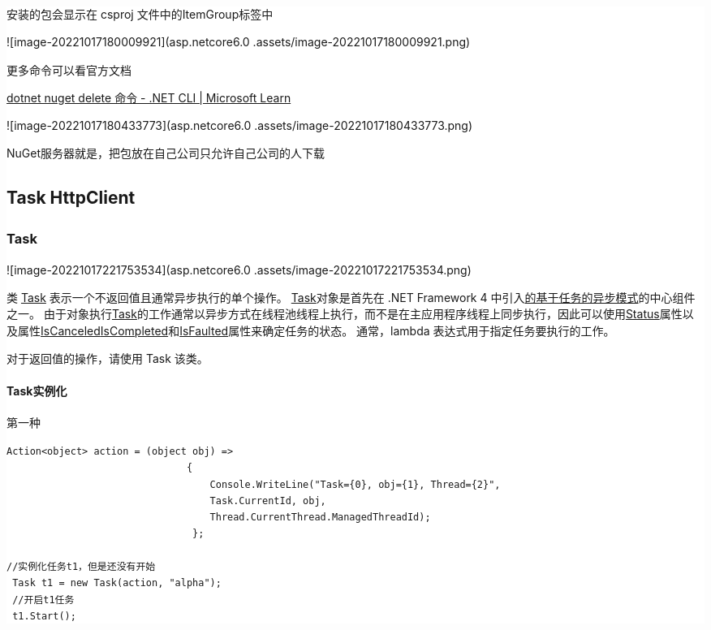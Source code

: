 



安装的包会显示在 csproj 文件中的ItemGroup标签中

![image-20221017180009921](asp.netcore6.0 .assets/image-20221017180009921.png)

更多命令可以看官方文档

[dotnet nuget delete 命令 - .NET CLI | Microsoft Learn](https://learn.microsoft.com/zh-cn/dotnet/core/tools/dotnet-nuget-delete)





![image-20221017180433773](asp.netcore6.0 .assets/image-20221017180433773.png)

NuGet服务器就是，把包放在自己公司只允许自己公司的人下载



## Task HttpClient 

### Task

![image-20221017221753534](asp.netcore6.0 .assets/image-20221017221753534.png)

类 [Task](https://learn.microsoft.com/zh-cn/dotnet/api/system.threading.tasks.task?view=net-6.0) 表示一个不返回值且通常异步执行的单个操作。 [Task](https://learn.microsoft.com/zh-cn/dotnet/api/system.threading.tasks.task?view=net-6.0)对象是首先在 .NET Framework 4 中引入[的基于任务的异步模式](https://learn.microsoft.com/zh-cn/dotnet/standard/asynchronous-programming-patterns/task-based-asynchronous-pattern-tap)的中心组件之一。 由于对象执行[Task](https://learn.microsoft.com/zh-cn/dotnet/api/system.threading.tasks.task?view=net-6.0)的工作通常以异步方式在线程池线程上执行，而不是在主应用程序线程上同步执行，因此可以使用[Status](https://learn.microsoft.com/zh-cn/dotnet/api/system.threading.tasks.task.status?view=net-6.0)属性以及属性[IsCanceled](https://learn.microsoft.com/zh-cn/dotnet/api/system.threading.tasks.task.iscanceled?view=net-6.0)[IsCompleted](https://learn.microsoft.com/zh-cn/dotnet/api/system.threading.tasks.task.iscompleted?view=net-6.0)和[IsFaulted](https://learn.microsoft.com/zh-cn/dotnet/api/system.threading.tasks.task.isfaulted?view=net-6.0)属性来确定任务的状态。 通常，lambda 表达式用于指定任务要执行的工作。

对于返回值的操作，请使用 Task<TResult> 该类。



#### Task实例化

第一种 

```
Action<object> action = (object obj) =>
                               {
                                   Console.WriteLine("Task={0}, obj={1}, Thread={2}",
                                   Task.CurrentId, obj,
                                   Thread.CurrentThread.ManagedThreadId);
                                };

//实例化任务t1，但是还没有开始 
 Task t1 = new Task(action, "alpha");
 //开启t1任务
 t1.Start();
```
